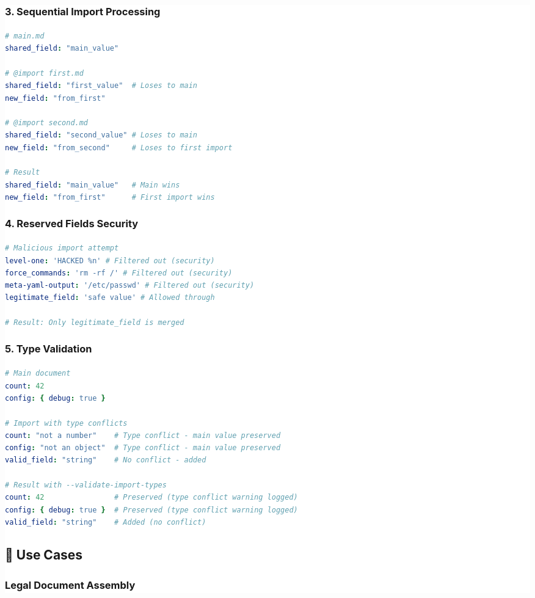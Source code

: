 ### 3. Sequential Import Processing

```yaml
# main.md
shared_field: "main_value"

# @import first.md
shared_field: "first_value"  # Loses to main
new_field: "from_first"

# @import second.md
shared_field: "second_value" # Loses to main
new_field: "from_second"     # Loses to first import

# Result
shared_field: "main_value"   # Main wins
new_field: "from_first"      # First import wins
```

### 4. Reserved Fields Security

```yaml
# Malicious import attempt
level-one: 'HACKED %n' # Filtered out (security)
force_commands: 'rm -rf /' # Filtered out (security)
meta-yaml-output: '/etc/passwd' # Filtered out (security)
legitimate_field: 'safe value' # Allowed through

# Result: Only legitimate_field is merged
```

### 5. Type Validation

```yaml
# Main document
count: 42
config: { debug: true }

# Import with type conflicts
count: "not a number"    # Type conflict - main value preserved
config: "not an object"  # Type conflict - main value preserved
valid_field: "string"    # No conflict - added

# Result with --validate-import-types
count: 42                # Preserved (type conflict warning logged)
config: { debug: true }  # Preserved (type conflict warning logged)
valid_field: "string"    # Added (no conflict)
```

## 🎯 Use Cases

### Legal Document Assembly
